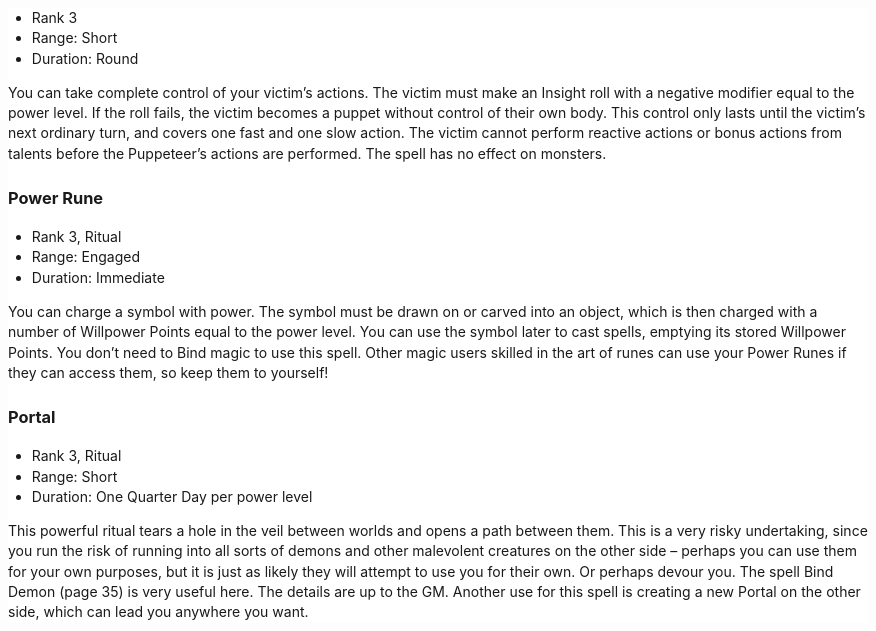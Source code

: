 - Rank 3 
- Range: Short 
- Duration: Round 

You can take complete control of your victim’s actions. The victim must make an Insight roll with a negative modifier equal to the power level. If the roll fails, the victim becomes a puppet without control of their own body. This control only lasts until the victim’s next ordinary turn, and covers one fast and one slow action. The victim cannot perform reactive actions or bonus actions from talents before the Puppeteer’s actions are performed. The spell has no effect on monsters.

### Power Rune

- Rank 3, Ritual 
- Range: Engaged 
- Duration: Immediate 

You can charge a symbol with power. The symbol must be drawn on or carved into an object, which is then charged with a number of Willpower Points equal to the power level. You can use the symbol later to cast spells, emptying its stored Willpower Points. You don’t need to Bind magic to use this spell. Other magic users skilled in the art of runes can use your Power Runes if they can access them, so keep them to yourself!

### Portal

- Rank 3, Ritual 
- Range: Short 
- Duration: One Quarter Day per power level 

This powerful ritual tears a hole in the veil between worlds and opens a path between them. This is a very risky undertaking, since you run the risk of running into all sorts of demons and other malevolent creatures on the other side – perhaps you can use them for your own purposes, but it is just as likely they will attempt to use you for their own. Or perhaps devour you. The spell Bind Demon (page 35) is very useful here. The details are up to the GM. Another use for this spell is creating a new Portal on the other side, which can lead you anywhere you want.
